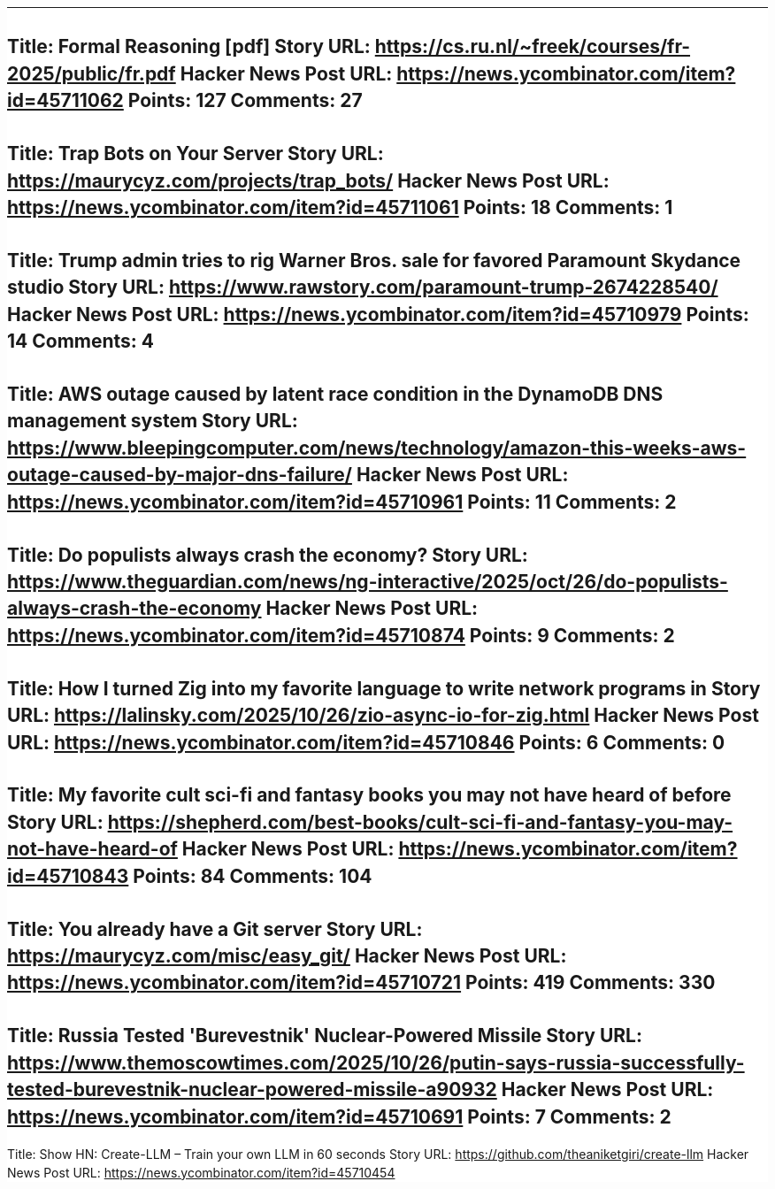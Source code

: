 ----------------------------------------
Title: Formal Reasoning [pdf]
Story URL: https://cs.ru.nl/~freek/courses/fr-2025/public/fr.pdf
Hacker News Post URL: https://news.ycombinator.com/item?id=45711062
Points: 127
Comments: 27
----------------------------------------
Title: Trap Bots on Your Server
Story URL: https://maurycyz.com/projects/trap_bots/
Hacker News Post URL: https://news.ycombinator.com/item?id=45711061
Points: 18
Comments: 1
----------------------------------------
Title: Trump admin tries to rig Warner Bros. sale for favored Paramount Skydance studio
Story URL: https://www.rawstory.com/paramount-trump-2674228540/
Hacker News Post URL: https://news.ycombinator.com/item?id=45710979
Points: 14
Comments: 4
----------------------------------------
Title: AWS outage caused by latent race condition in the DynamoDB DNS management system
Story URL: https://www.bleepingcomputer.com/news/technology/amazon-this-weeks-aws-outage-caused-by-major-dns-failure/
Hacker News Post URL: https://news.ycombinator.com/item?id=45710961
Points: 11
Comments: 2
----------------------------------------
Title: Do populists always crash the economy?
Story URL: https://www.theguardian.com/news/ng-interactive/2025/oct/26/do-populists-always-crash-the-economy
Hacker News Post URL: https://news.ycombinator.com/item?id=45710874
Points: 9
Comments: 2
----------------------------------------
Title: How I turned Zig into my favorite language to write network programs in
Story URL: https://lalinsky.com/2025/10/26/zio-async-io-for-zig.html
Hacker News Post URL: https://news.ycombinator.com/item?id=45710846
Points: 6
Comments: 0
----------------------------------------
Title: My favorite cult sci-fi and fantasy books you may not have heard of before
Story URL: https://shepherd.com/best-books/cult-sci-fi-and-fantasy-you-may-not-have-heard-of
Hacker News Post URL: https://news.ycombinator.com/item?id=45710843
Points: 84
Comments: 104
----------------------------------------
Title: You already have a Git server
Story URL: https://maurycyz.com/misc/easy_git/
Hacker News Post URL: https://news.ycombinator.com/item?id=45710721
Points: 419
Comments: 330
----------------------------------------
Title: Russia Tested 'Burevestnik' Nuclear-Powered Missile
Story URL: https://www.themoscowtimes.com/2025/10/26/putin-says-russia-successfully-tested-burevestnik-nuclear-powered-missile-a90932
Hacker News Post URL: https://news.ycombinator.com/item?id=45710691
Points: 7
Comments: 2
----------------------------------------
Title: Show HN: Create-LLM – Train your own LLM in 60 seconds
Story URL: https://github.com/theaniketgiri/create-llm
Hacker News Post URL: https://news.ycombinator.com/item?id=45710454